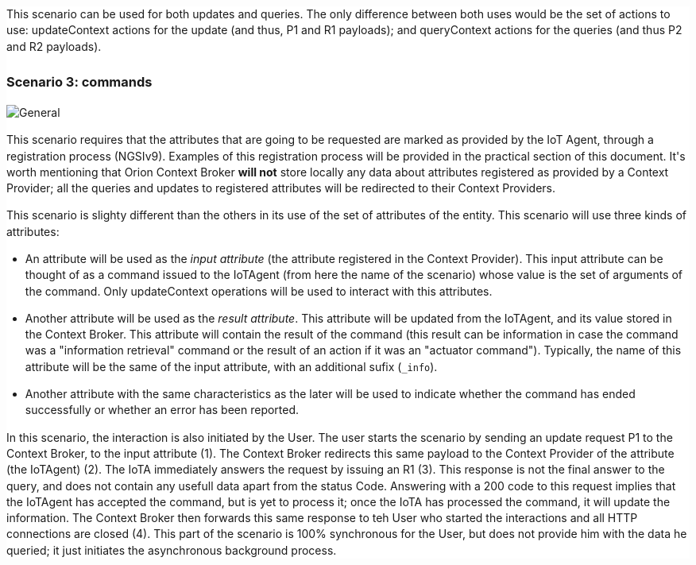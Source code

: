 This scenario can be used for both updates and queries. The only difference between both uses would be the set of actions
to use: updateContext actions for the update (and thus, P1 and R1 payloads); and queryContext actions for the queries
(and thus P2 and R2 payloads).

### Scenario 3: commands

![General ](./img/scenario3.png "Scenario 3: commands")

This scenario requires that the attributes that are going to be requested are marked as provided by the IoT Agent, through
a registration process (NGSIv9). Examples of this registration process will be provided in the practical section of this
document. It's worth mentioning that Orion Context Broker **will not** store locally any data about attributes registered
as provided by a Context Provider; all the queries and updates to registered attributes will be redirected to their
Context Providers.

This scenario is slighty different than the others in its use of the set of attributes of the entity. This scenario will
use three kinds of attributes:

* An attribute will be used as the *input attribute* (the attribute registered in the Context Provider). This input
attribute can be thought of as a command issued to the IoTAgent (from here the name of the scenario) whose value is the
set of arguments of the command. Only updateContext operations will be used to interact with this attributes.

* Another attribute will be used as the *result attribute*. This attribute will be updated from the IoTAgent, and its
value stored in the Context Broker. This attribute will contain the result of the command (this result can be information
in case the command was a "information retrieval" command or the result of an action if it was an "actuator command").
Typically, the name of this attribute will be the same of the input attribute, with an additional sufix (`_info`).

* Another attribute with the same characteristics as the later will be used to indicate whether the command has ended
successfully or whether an error has been reported.

In this scenario, the interaction is also initiated by the User. The user starts the scenario by sending an update request P1
to the Context Broker, to the input attribute (1). The Context Broker redirects this same payload to the Context Provider
of the attribute (the IoTAgent) (2). The IoTA immediately answers the request by issuing an R1 (3). This response is not
the final answer to the query, and does not contain any usefull data apart from the status Code. Answering with a 200 code
to this request implies that the IoTAgent has accepted the command, but is yet to process it; once the IoTA has processed
the command, it will update the information. The Context Broker then forwards this same response to teh User who started
the interactions and all HTTP connections are closed (4). This part of the scenario is 100% synchronous for the User, but
does not provide him with the data he queried; it just initiates the asynchronous background process.
